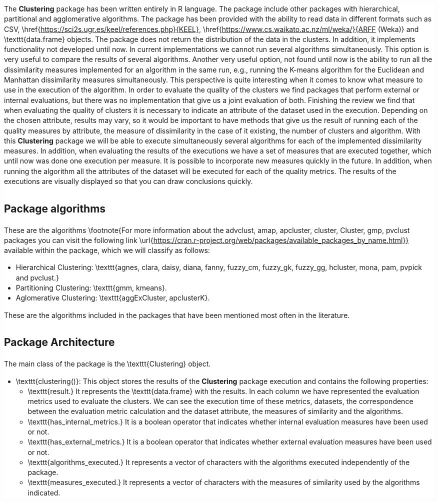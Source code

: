 The **Clustering** package has been written entirely in R language. The package include other packages with hierarchical, partitional and agglomerative algorithms. The package has been provided with the ability to read data in different formats such as CSV, \href{https://sci2s.ugr.es/keel/references.php}{KEEL}, \href{https://www.cs.waikato.ac.nz/ml/weka/}{ARFF (Weka)} and \texttt{data.frame} objects. The package does not return the distribution of the data in the clusters. In addition, it implements functionality not developed until now. In current implementations we cannot run several algorithms simultaneously. This option is very useful to compare the results of several algorithms. Another very useful option, not found until now is the ability to run all the dissimilarity measures implemented for an algorithm in the same run, e.g., running the K-means algorithm for the Euclidean and Manhattan dissimilarity measures simultaneously. This perspective is quite interesting when it comes to know what measure to use in the execution of the algorithm. In order to evaluate the quality of the clusters we find packages that perform external or internal evaluations, but there was no implementation that give us a joint evaluation of both. Finishing the review we find that when evaluating the quality of clusters it is necessary to indicate an attribute of the dataset used in the execution. Depending on the chosen attribute, results may vary, so it would be important to have methods that give us the result of running each of the quality measures by attribute, the measure of dissimilarity in the case of it existing, the number of clusters and algorithm. With this **Clustering** package we will be able to execute simultaneously several algorithms for each of the implemented dissimilarity measures. In addition, when evaluating the results of the executions we have a set of measures that are executed together, which until now was done one execution per measure. It is possible to incorporate new measures quickly in the future. In addition, when running the algorithm all the attributes of the dataset will be executed for each of the quality metrics. The results of the executions are visually displayed so that you can draw conclusions quickly.

## Package algorithms  

These are the algorithms \footnote{For more information about the advclust, amap, apcluster, cluster, Cluster, gmp, pvclust packages you can visit the following link \url{https://cran.r-project.org/web/packages/available_packages_by_name.html}} available within the package, which we will classify as follows: 

* Hierarchical Clustering: \texttt{agnes, clara, daisy, diana, fanny, fuzzy\_cm, fuzzy\_gk, fuzzy\_gg, hcluster, mona, pam, pvpick and pvclust.}
* Partitioning Clustering: \texttt{gmm, kmeans}.
* Aglomerative Clustering: \texttt{aggExCluster, apclusterK}.  

These are the algorithms included in the packages that have been mentioned most often in the literature.


## Package Architecture  

The main class of the package is the \texttt{Clustering} object.  

* \texttt{clustering()}: This object stores the results of the **Clustering** package execution and contains the following properties: 
    * \texttt{result.} It represents the \texttt{data.frame} with the results. In each column we have represented the evaluation metrics used to evaluate the clusters. We can see the execution time of these metrics, datasets, the correspondence between the evaluation metric calculation and the dataset attribute, the measures of similarity and the algorithms. 
    * \texttt{has\_internal\_metrics.} It is a boolean operator that indicates whether internal evaluation measures have been used or not. 
    * \texttt{has\_external\_metrics.} It is a boolean operator that indicates whether external evaluation measures have been used or not. 
    * \texttt{algorithms\_executed.} It represents a vector of characters with the algorithms executed independently of the package. 
    * \texttt{measures\_executed.} It represents a vector of characters with the measures of similarity used by the algorithms indicated.  
